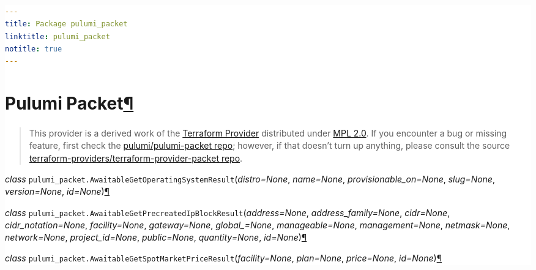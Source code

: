 ```yaml
---
title: Package pulumi_packet
linktitle: pulumi_packet
notitle: true
---
```


<div class="section" id="pulumi-packet">
<h1>Pulumi Packet<a class="headerlink" href="#pulumi-packet" title="Permalink to this headline">¶</a></h1>
<blockquote>
<div><p>This provider is a derived work of the <a class="reference external" href="https://github.com/terraform-providers/terraform-provider-packet">Terraform Provider</a> distributed under
<a class="reference external" href="https://www.mozilla.org/en-US/MPL/2.0/">MPL 2.0</a>. If you encounter a bug or missing feature, first check the
<a class="reference external" href="https://github.com/pulumi/pulumi-packet/issues">pulumi/pulumi-packet repo</a>; however, if that doesn’t turn up
anything, please consult the source <a class="reference external" href="https://github.com/terraform-providers/terraform-provider-packet/issues">terraform-providers/terraform-provider-packet repo</a>.</p>
</div></blockquote>
<span class="target" id="module-pulumi_packet"></span><dl class="class">
<dt id="pulumi_packet.AwaitableGetOperatingSystemResult">
<em class="property">class </em><code class="sig-prename descclassname">pulumi_packet.</code><code class="sig-name descname">AwaitableGetOperatingSystemResult</code><span class="sig-paren">(</span><em class="sig-param">distro=None</em>, <em class="sig-param">name=None</em>, <em class="sig-param">provisionable_on=None</em>, <em class="sig-param">slug=None</em>, <em class="sig-param">version=None</em>, <em class="sig-param">id=None</em><span class="sig-paren">)</span><a class="headerlink" href="#pulumi_packet.AwaitableGetOperatingSystemResult" title="Permalink to this definition">¶</a></dt>
<dd></dd></dl>

<dl class="class">
<dt id="pulumi_packet.AwaitableGetPrecreatedIpBlockResult">
<em class="property">class </em><code class="sig-prename descclassname">pulumi_packet.</code><code class="sig-name descname">AwaitableGetPrecreatedIpBlockResult</code><span class="sig-paren">(</span><em class="sig-param">address=None</em>, <em class="sig-param">address_family=None</em>, <em class="sig-param">cidr=None</em>, <em class="sig-param">cidr_notation=None</em>, <em class="sig-param">facility=None</em>, <em class="sig-param">gateway=None</em>, <em class="sig-param">global_=None</em>, <em class="sig-param">manageable=None</em>, <em class="sig-param">management=None</em>, <em class="sig-param">netmask=None</em>, <em class="sig-param">network=None</em>, <em class="sig-param">project_id=None</em>, <em class="sig-param">public=None</em>, <em class="sig-param">quantity=None</em>, <em class="sig-param">id=None</em><span class="sig-paren">)</span><a class="headerlink" href="#pulumi_packet.AwaitableGetPrecreatedIpBlockResult" title="Permalink to this definition">¶</a></dt>
<dd></dd></dl>

<dl class="class">
<dt id="pulumi_packet.AwaitableGetSpotMarketPriceResult">
<em class="property">class </em><code class="sig-prename descclassname">pulumi_packet.</code><code class="sig-name descname">AwaitableGetSpotMarketPriceResult</code><span class="sig-paren">(</span><em class="sig-param">facility=None</em>, <em class="sig-param">plan=None</em>, <em class="sig-param">price=None</em>, <em class="sig-param">id=None</em><span class="sig-paren">)</span><a class="headerlink" href="#pulumi_packet.AwaitableGetSpotMarketPriceResult" title="Permalink to this definition">¶</a></dt>
<dd></dd></dl>
